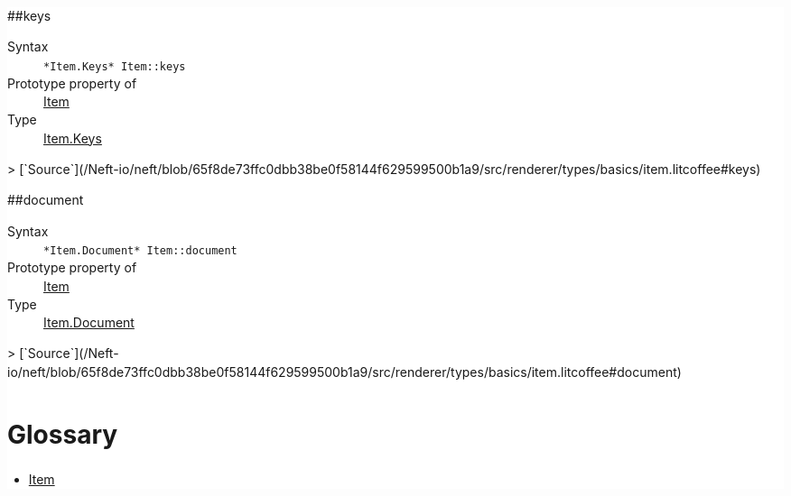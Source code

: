 ##keys
<dl><dt>Syntax</dt><dd><code>&#x2A;Item.Keys&#x2A; Item::keys</code></dd><dt>Prototype property of</dt><dd><a href="/Neft-io/neft/wiki/API/Renderer-Item-API#class-item">Item</a></dd><dt>Type</dt><dd><a href="/Neft-io/neft/wiki/API/Renderer-Item.Keys-API#class-keys">Item.Keys</a></dd></dl>
> [`Source`](/Neft-io/neft/blob/65f8de73ffc0dbb38be0f58144f629599500b1a9/src/renderer/types/basics/item.litcoffee#keys)

##document
<dl><dt>Syntax</dt><dd><code>&#x2A;Item.Document&#x2A; Item::document</code></dd><dt>Prototype property of</dt><dd><a href="/Neft-io/neft/wiki/API/Renderer-Item-API#class-item">Item</a></dd><dt>Type</dt><dd><a href="/Neft-io/neft/wiki/API/Renderer-Item.Document-API#class-document">Item.Document</a></dd></dl>
> [`Source`](/Neft-io/neft/blob/65f8de73ffc0dbb38be0f58144f629599500b1a9/src/renderer/types/basics/item.litcoffee#document)

# Glossary

- [Item](#class-item)

